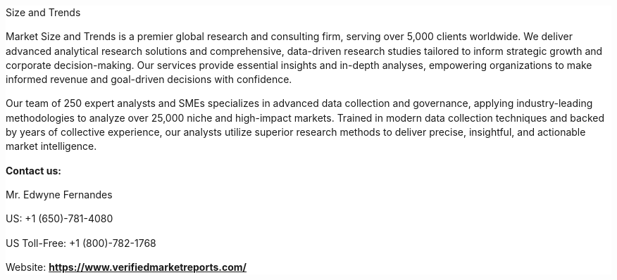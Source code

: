 Size and Trends</strong></p><p>Market Size and Trends is a premier global research and consulting firm, serving over 5,000 clients worldwide. We deliver advanced analytical research solutions and comprehensive, data-driven research studies tailored to inform strategic growth and corporate decision-making. Our services provide essential insights and in-depth analyses, empowering organizations to make informed revenue and goal-driven decisions with confidence.</p><p>Our team of 250 expert analysts and SMEs specializes in advanced data collection and governance, applying industry-leading methodologies to analyze over 25,000 niche and high-impact markets. Trained in modern data collection techniques and backed by years of collective experience, our analysts utilize superior research methods to deliver precise, insightful, and actionable market intelligence.</p><p><strong>Contact us:</strong></p><p>Mr. Edwyne Fernandes</p><p>US: +1 (650)-781-4080</p><p>US Toll-Free: +1 (800)-782-1768</p><p>Website: <strong><a href="https://www.verifiedmarketreports.com/">https://www.verifiedmarketreports.com/</a></strong></p>
